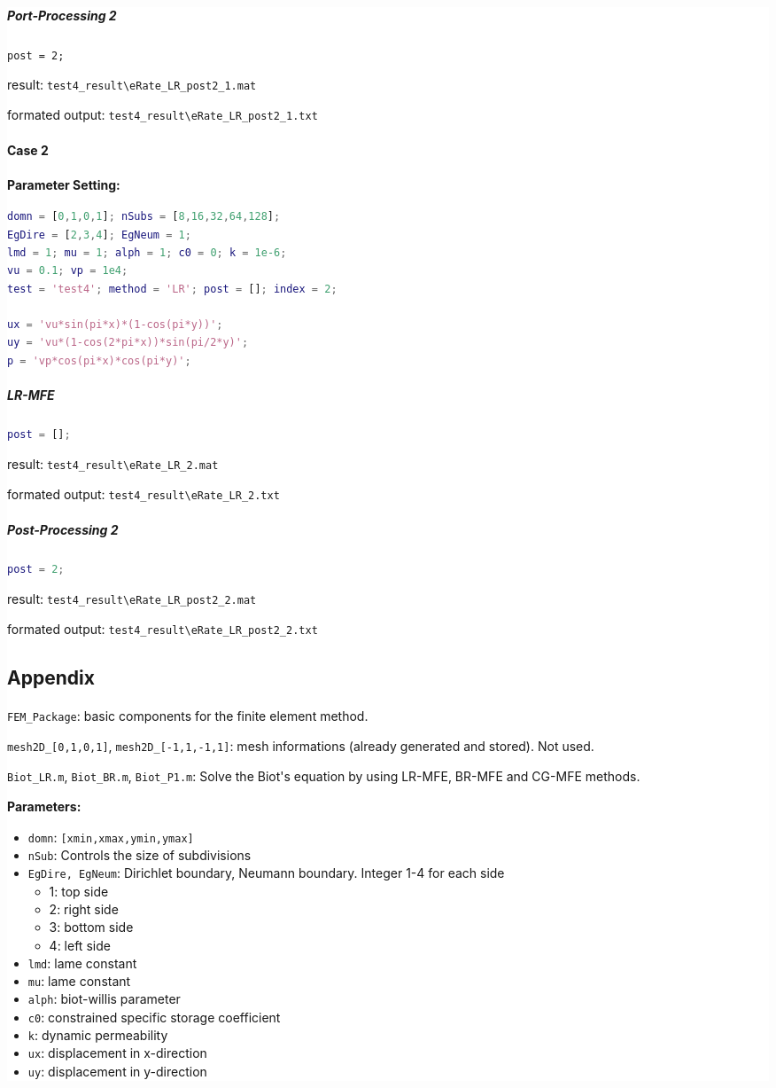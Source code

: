 ##### Port-Processing 2

```
post = 2;
```

result: `test4_result\eRate_LR_post2_1.mat`

formated output: `test4_result\eRate_LR_post2_1.txt`

#### Case 2

**Parameter Setting:**

```matlab
domn = [0,1,0,1]; nSubs = [8,16,32,64,128];
EgDire = [2,3,4]; EgNeum = 1;
lmd = 1; mu = 1; alph = 1; c0 = 0; k = 1e-6;
vu = 0.1; vp = 1e4;
test = 'test4'; method = 'LR'; post = []; index = 2; 

ux = 'vu*sin(pi*x)*(1-cos(pi*y))';
uy = 'vu*(1-cos(2*pi*x))*sin(pi/2*y)';
p = 'vp*cos(pi*x)*cos(pi*y)';
```

##### LR-MFE

```matlab
post = [];
```

result: `test4_result\eRate_LR_2.mat`

formated output: `test4_result\eRate_LR_2.txt`

##### Post-Processing 2

```matlab
post = 2;
```

result: `test4_result\eRate_LR_post2_2.mat`

formated output: `test4_result\eRate_LR_post2_2.txt`

## Appendix

`FEM_Package`:  basic components for the finite element method.

`mesh2D_[0,1,0,1]`, `mesh2D_[-1,1,-1,1]`: mesh informations (already generated and stored). Not used.

`Biot_LR.m`, `Biot_BR.m`, `Biot_P1.m`:  Solve the Biot's equation by using LR-MFE, BR-MFE and CG-MFE methods.

**Parameters:**  
- `domn`: `[xmin,xmax,ymin,ymax]`  
- `nSub`:  Controls the size of subdivisions  
- `EgDire, EgNeum`: Dirichlet boundary, Neumann boundary. Integer 1-4 for each side  
	- 1: top side  
	- 2: right side  
	- 3: bottom side  
	- 4: left side  
- `lmd`: lame constant  
- `mu`: lame constant  
- `alph`: biot-willis parameter  
- `c0`: constrained specific storage coefficient  
- `k`: dynamic permeability  
- `ux`: displacement in x-direction  
- `uy`: displacement in y-direction  